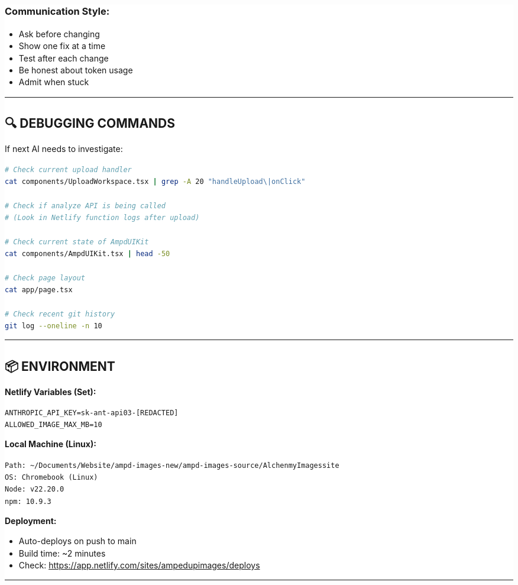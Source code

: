 ### Communication Style:
- Ask before changing
- Show one fix at a time
- Test after each change
- Be honest about token usage
- Admit when stuck

---

## 🔍 DEBUGGING COMMANDS

If next AI needs to investigate:
```bash
# Check current upload handler
cat components/UploadWorkspace.tsx | grep -A 20 "handleUpload\|onClick"

# Check if analyze API is being called
# (Look in Netlify function logs after upload)

# Check current state of AmpdUIKit
cat components/AmpdUIKit.tsx | head -50

# Check page layout
cat app/page.tsx

# Check recent git history
git log --oneline -n 10
```

---

## 📦 ENVIRONMENT

**Netlify Variables (Set):**
```
ANTHROPIC_API_KEY=sk-ant-api03-[REDACTED]
ALLOWED_IMAGE_MAX_MB=10
```

**Local Machine (Linux):**
```
Path: ~/Documents/Website/ampd-images-new/ampd-images-source/AlchenmyImagessite
OS: Chromebook (Linux)
Node: v22.20.0
npm: 10.9.3
```

**Deployment:**
- Auto-deploys on push to main
- Build time: ~2 minutes
- Check: https://app.netlify.com/sites/ampedupimages/deploys

---
